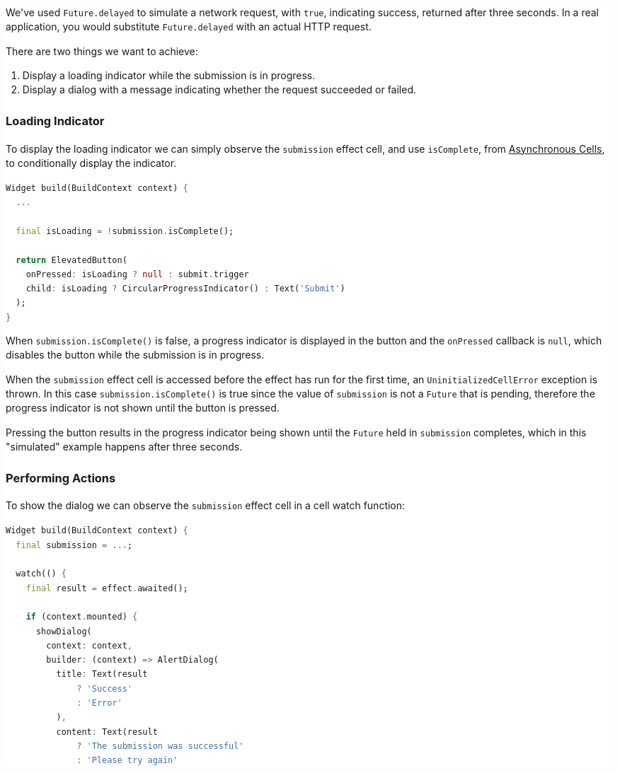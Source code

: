 We've used `Future.delayed` to simulate a network request, with
`true`, indicating success, returned after three seconds. In a real
application, you would substitute `Future.delayed` with an actual
HTTP request.

There are two things we want to achieve:

1. Display a loading indicator while the submission is in progress.
2. Display a dialog with a message indicating whether the request
   succeeded or failed.

### Loading Indicator

To display the loading indicator we can simply observe the
`submission` effect cell, and use `isComplete`, from [Asynchronous
Cells](async-cells#checking-if-complete), to conditionally display the
indicator.

```dart
Widget build(BuildContext context) {
  ...
  
  final isLoading = !submission.isComplete();
  
  return ElevatedButton(
    onPressed: isLoading ? null : submit.trigger
    child: isLoading ? CircularProgressIndicator() : Text('Submit')
  );
}
```

When `submission.isComplete()` is false, a progress indicator is
displayed in the button and the `onPressed` callback is `null`, which
disables the button while the submission is in progress.

When the `submission` effect cell is accessed before the effect has
run for the first time, an `UninitializedCellError` exception is
thrown. In this case `submission.isComplete()` is true since the value
of `submission` is not a `Future` that is pending, therefore the
progress indicator is not shown until the button is pressed.

Pressing the button results in the progress indicator being shown
until the `Future` held in `submission` completes, which in this
"simulated" example happens after three seconds.

### Performing Actions

To show the dialog we can observe the `submission` effect cell in a
cell watch function:

```dart
Widget build(BuildContext context) {
  final submission = ...;
    
  watch(() {
    final result = effect.awaited();
    
    if (context.mounted) {
      showDialog(
        context: context,
        builder: (context) => AlertDialog(
          title: Text(result 
              ? 'Success' 
              : 'Error'
          ),
          content: Text(result
              ? 'The submission was successful'
              : 'Please try again'
```